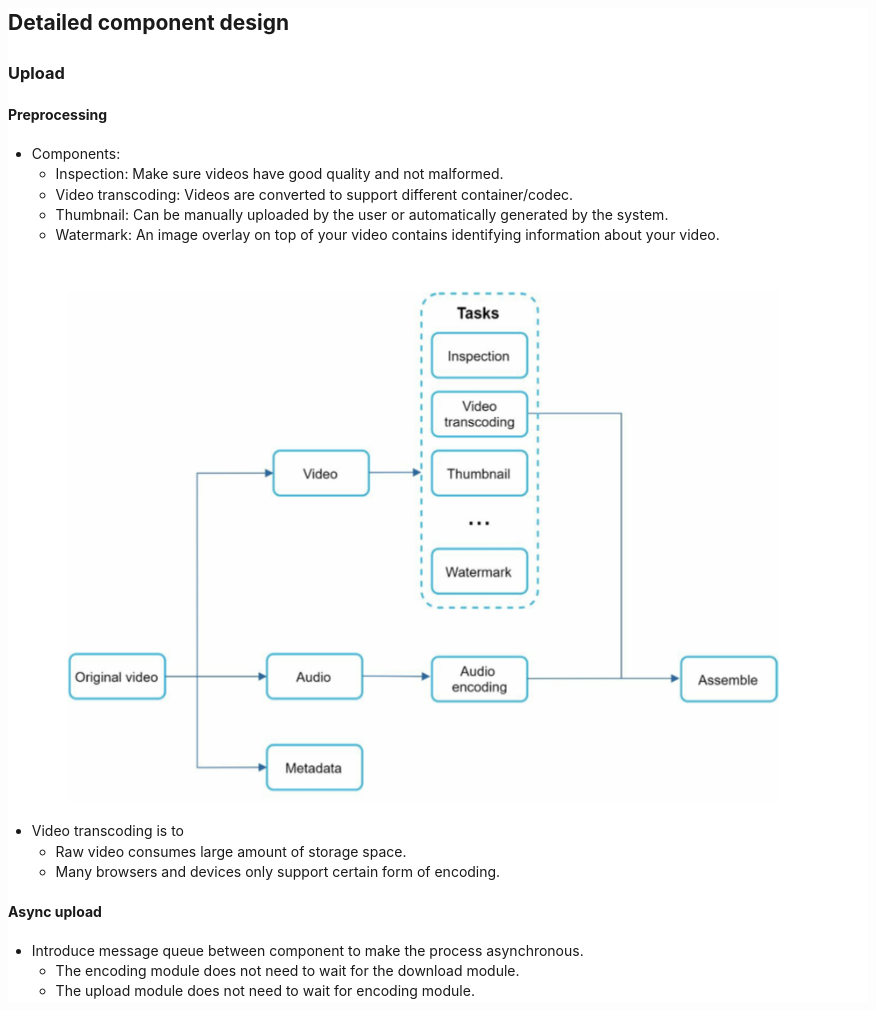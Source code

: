 ## Detailed component design
### Upload
#### Preprocessing
* Components:
  * Inspection: Make sure videos have good quality and not malformed.
  * Video transcoding: Videos are converted to support different container/codec. 
  * Thumbnail: Can be manually uploaded by the user or automatically generated by the system.
  * Watermark: An image overlay on top of your video contains identifying information about your video. 

![Video processing](./images/youtube_video_videoProcessingAtFBScale.png)

* Video transcoding is to 
  * Raw video consumes large amount of storage space. 
  * Many browsers and devices only support certain form of encoding.

#### Async upload
* Introduce message queue between component to make the process asynchronous. 
  * The encoding module does not need to wait for the download module. 
  * The upload module does not need to wait for encoding module. 
